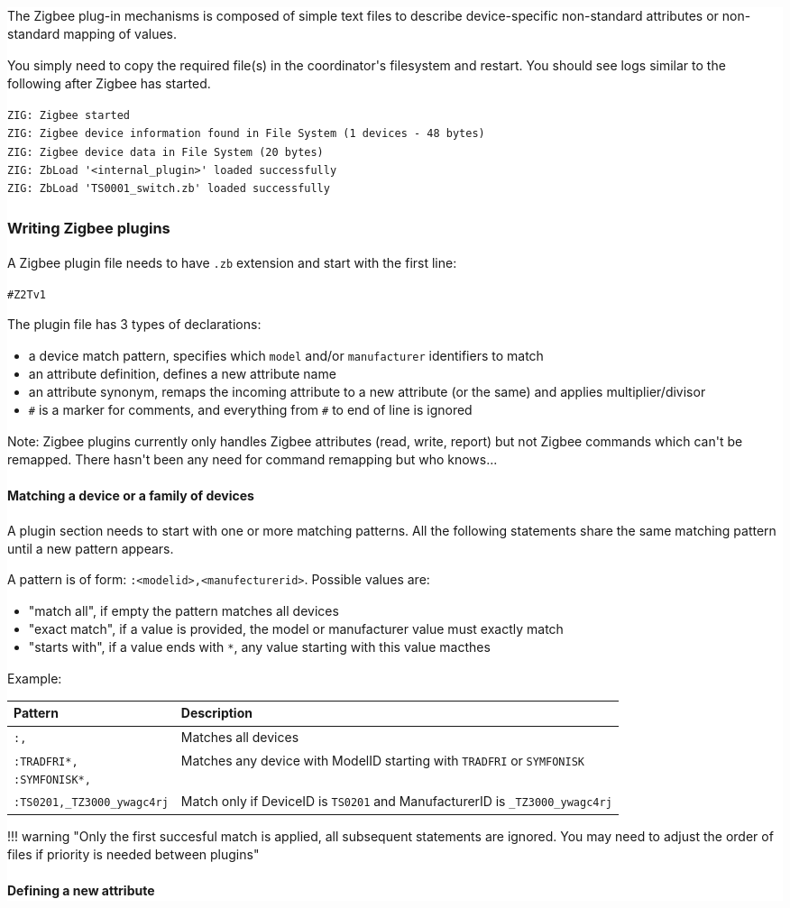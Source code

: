 The Zigbee plug-in mechanisms is composed of simple text files to describe device-specific non-standard attributes or non-standard mapping of values.

You simply need to copy the required file(s) in the coordinator's filesystem and restart. You should see logs similar to the following after Zigbee has started.

```
ZIG: Zigbee started
ZIG: Zigbee device information found in File System (1 devices - 48 bytes)
ZIG: Zigbee device data in File System (20 bytes)
ZIG: ZbLoad '<internal_plugin>' loaded successfully
ZIG: ZbLoad 'TS0001_switch.zb' loaded successfully
```

### Writing Zigbee plugins

A Zigbee plugin file needs to have `.zb` extension and start with the first line:

```
#Z2Tv1
```

The plugin file has 3 types of declarations:

- a device match pattern, specifies which `model` and/or `manufacturer` identifiers to match
- an attribute definition, defines a new attribute name
- an attribute synonym, remaps the incoming attribute to a new attribute (or the same) and applies multiplier/divisor
- `#` is a marker for comments, and everything from `#` to end of line is ignored

Note: Zigbee plugins currently only handles Zigbee attributes (read, write, report) but not Zigbee commands which can't be remapped. There hasn't been any need for command remapping but who knows...

#### Matching a device or a family of devices

A plugin section needs to start with one or more matching patterns. All the following statements share the same matching pattern until a new pattern appears.

A pattern is of form: `:<modelid>,<manufecturerid>`. Possible values are:

- "match all", if empty the pattern matches all devices
- "exact match", if a value is provided, the model or manufacturer value must exactly match
- "starts with", if a value ends with `*`, any value starting with this value macthes

Example:

Pattern|Description
:---|:---
`:,`|Matches all devices
`:TRADFRI*,`<br>`:SYMFONISK*,`|Matches any device with ModelID starting with `TRADFRI` or `SYMFONISK`
`:TS0201,_TZ3000_ywagc4rj`|Match only if DeviceID is `TS0201` and ManufacturerID is `_TZ3000_ywagc4rj`

!!! warning  "Only the first succesful match is applied, all subsequent statements are ignored. You may need to adjust the order of files if priority is needed between plugins"

#### Defining a new attribute

